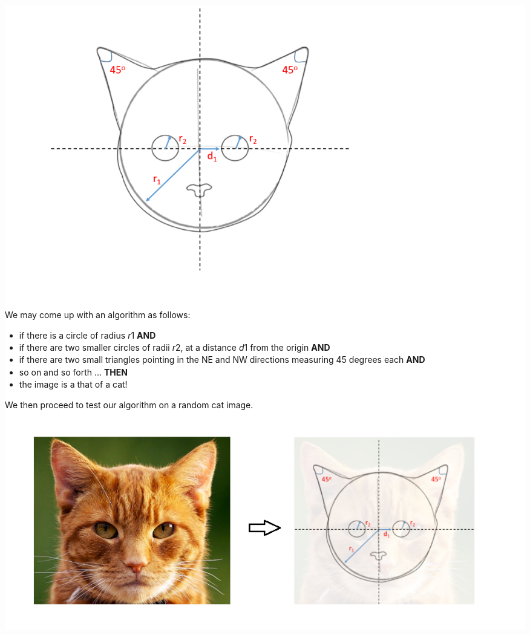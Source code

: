 <img src="../images/devanagari_classification/cat_outline.png">

&nbsp;

We may come up with an algorithm as follows:


+ if there is a circle of radius $r1$
            **AND**
+ if there are two smaller circles of radii $r2$, at a distance $d1$ from the origin
            **AND**
+ if there are two small triangles pointing in the NE and NW directions measuring 45 degrees each 
            **AND**
+ so on and so forth ...
            **THEN**
+ the image is a that of a cat! 


We then proceed to test our algorithm on a random cat image.

<img src="../images/devanagari_classification/cat_vs_outline_comparison.png">
